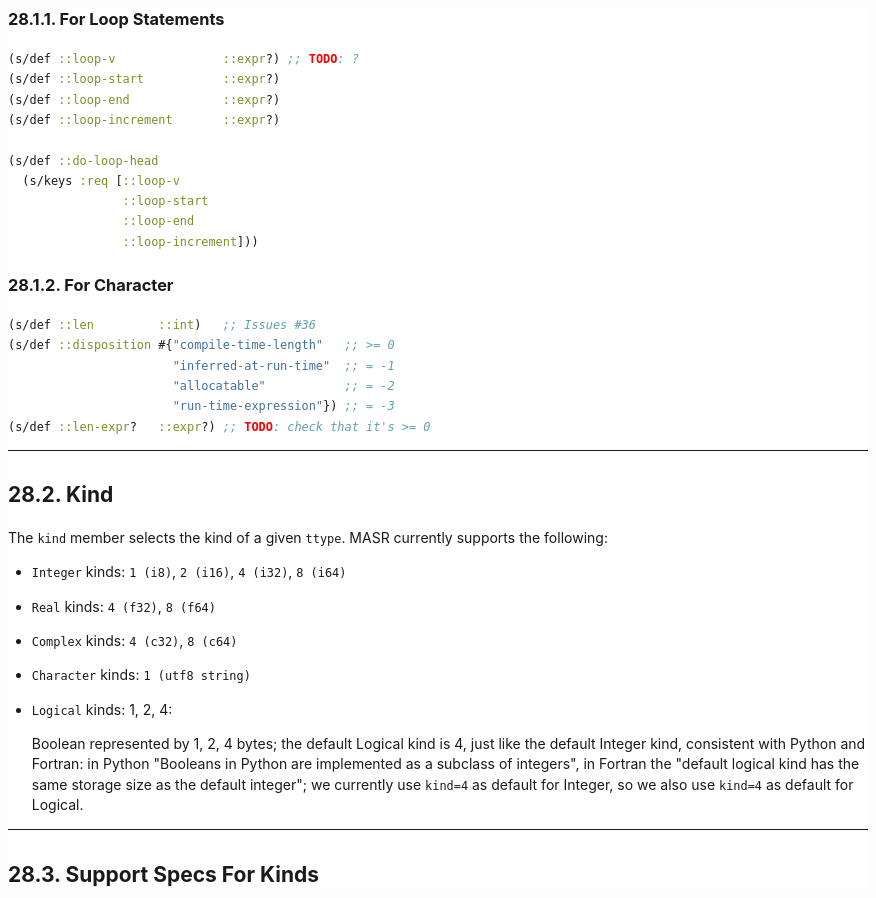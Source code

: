### 28.1.1. For Loop Statements

```clojure
(s/def ::loop-v               ::expr?) ;; TODO: ?
(s/def ::loop-start           ::expr?)
(s/def ::loop-end             ::expr?)
(s/def ::loop-increment       ::expr?)

(s/def ::do-loop-head
  (s/keys :req [::loop-v
                ::loop-start
                ::loop-end
                ::loop-increment]))
```

### 28.1.2. For Character

```clojure
(s/def ::len         ::int)   ;; Issues #36
(s/def ::disposition #{"compile-time-length"   ;; >= 0
                       "inferred-at-run-time"  ;; = -1
                       "allocatable"           ;; = -2
                       "run-time-expression"}) ;; = -3
(s/def ::len-expr?   ::expr?) ;; TODO: check that it's >= 0
```
----------------------------------------------------------------
## 28.2. Kind



The `kind` member selects the kind of a given `ttype`.
MASR currently supports the following:

- `Integer` kinds: `1 (i8)`, `2 (i16)`, `4 (i32)`, `8 (i64)`

- `Real` kinds: `4 (f32)`, `8 (f64)`

- `Complex` kinds: `4 (c32)`, `8 (c64)`

- `Character` kinds: `1 (utf8 string)`

- `Logical` kinds: 1, 2, 4:

   Boolean represented by 1, 2, 4 bytes; the default
   Logical kind is 4, just like the default Integer
   kind, consistent with Python and Fortran: in
   Python "Booleans in Python are implemented as a
   subclass of integers", in Fortran the "default
   logical kind has the same storage size as the
   default integer"; we currently use `kind=4` as
   default for Integer, so we also use `kind=4` as
   default for Logical.

----------------------------------------------------------------
## 28.3. Support Specs For Kinds
